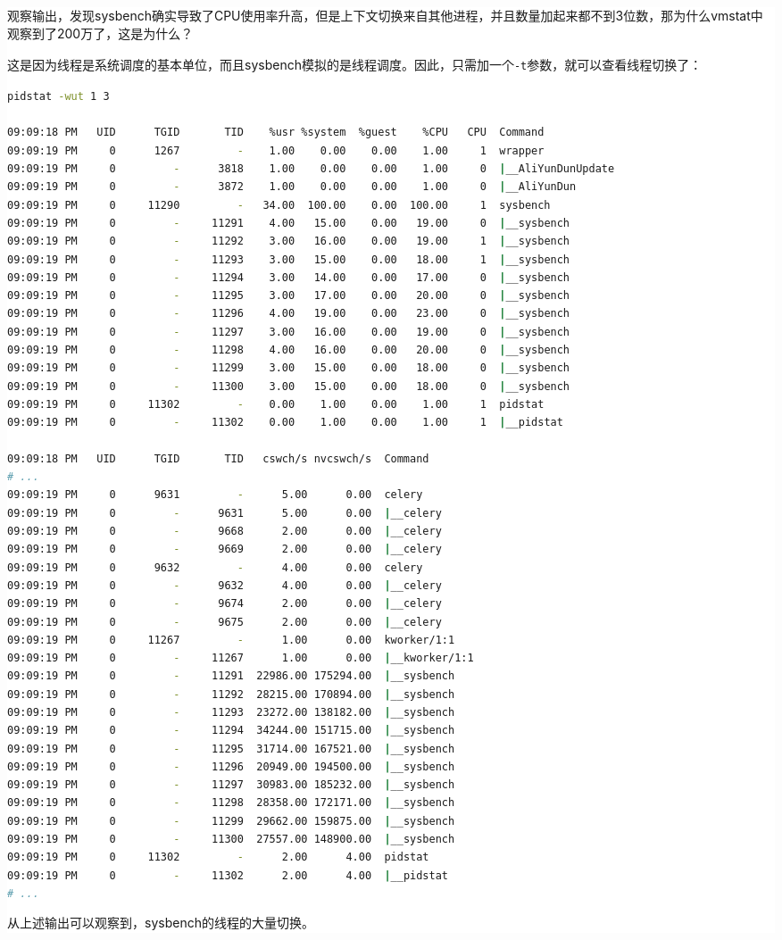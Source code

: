 观察输出，发现sysbench确实导致了CPU使用率升高，但是上下文切换来自其他进程，并且数量加起来都不到3位数，那为什么vmstat中观察到了200万了，这是为什么？

这是因为线程是系统调度的基本单位，而且sysbench模拟的是线程调度。因此，只需加一个`-t`参数，就可以查看线程切换了：

```bash
pidstat -wut 1 3

09:09:18 PM   UID      TGID       TID    %usr %system  %guest    %CPU   CPU  Command
09:09:19 PM     0      1267         -    1.00    0.00    0.00    1.00     1  wrapper
09:09:19 PM     0         -      3818    1.00    0.00    0.00    1.00     0  |__AliYunDunUpdate
09:09:19 PM     0         -      3872    1.00    0.00    0.00    1.00     0  |__AliYunDun
09:09:19 PM     0     11290         -   34.00  100.00    0.00  100.00     1  sysbench
09:09:19 PM     0         -     11291    4.00   15.00    0.00   19.00     0  |__sysbench
09:09:19 PM     0         -     11292    3.00   16.00    0.00   19.00     1  |__sysbench
09:09:19 PM     0         -     11293    3.00   15.00    0.00   18.00     1  |__sysbench
09:09:19 PM     0         -     11294    3.00   14.00    0.00   17.00     0  |__sysbench
09:09:19 PM     0         -     11295    3.00   17.00    0.00   20.00     0  |__sysbench
09:09:19 PM     0         -     11296    4.00   19.00    0.00   23.00     0  |__sysbench
09:09:19 PM     0         -     11297    3.00   16.00    0.00   19.00     0  |__sysbench
09:09:19 PM     0         -     11298    4.00   16.00    0.00   20.00     0  |__sysbench
09:09:19 PM     0         -     11299    3.00   15.00    0.00   18.00     0  |__sysbench
09:09:19 PM     0         -     11300    3.00   15.00    0.00   18.00     0  |__sysbench
09:09:19 PM     0     11302         -    0.00    1.00    0.00    1.00     1  pidstat
09:09:19 PM     0         -     11302    0.00    1.00    0.00    1.00     1  |__pidstat

09:09:18 PM   UID      TGID       TID   cswch/s nvcswch/s  Command
# ...
09:09:19 PM     0      9631         -      5.00      0.00  celery
09:09:19 PM     0         -      9631      5.00      0.00  |__celery
09:09:19 PM     0         -      9668      2.00      0.00  |__celery
09:09:19 PM     0         -      9669      2.00      0.00  |__celery
09:09:19 PM     0      9632         -      4.00      0.00  celery
09:09:19 PM     0         -      9632      4.00      0.00  |__celery
09:09:19 PM     0         -      9674      2.00      0.00  |__celery
09:09:19 PM     0         -      9675      2.00      0.00  |__celery
09:09:19 PM     0     11267         -      1.00      0.00  kworker/1:1
09:09:19 PM     0         -     11267      1.00      0.00  |__kworker/1:1
09:09:19 PM     0         -     11291  22986.00 175294.00  |__sysbench
09:09:19 PM     0         -     11292  28215.00 170894.00  |__sysbench
09:09:19 PM     0         -     11293  23272.00 138182.00  |__sysbench
09:09:19 PM     0         -     11294  34244.00 151715.00  |__sysbench
09:09:19 PM     0         -     11295  31714.00 167521.00  |__sysbench
09:09:19 PM     0         -     11296  20949.00 194500.00  |__sysbench
09:09:19 PM     0         -     11297  30983.00 185232.00  |__sysbench
09:09:19 PM     0         -     11298  28358.00 172171.00  |__sysbench
09:09:19 PM     0         -     11299  29662.00 159875.00  |__sysbench
09:09:19 PM     0         -     11300  27557.00 148900.00  |__sysbench
09:09:19 PM     0     11302         -      2.00      4.00  pidstat
09:09:19 PM     0         -     11302      2.00      4.00  |__pidstat
# ...
```

从上述输出可以观察到，sysbench的线程的大量切换。
